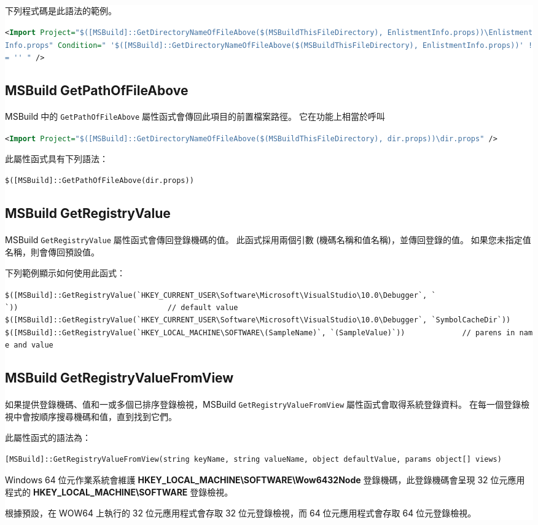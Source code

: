  下列程式碼是此語法的範例。

```xml
<Import Project="$([MSBuild]::GetDirectoryNameOfFileAbove($(MSBuildThisFileDirectory), EnlistmentInfo.props))\EnlistmentInfo.props" Condition=" '$([MSBuild]::GetDirectoryNameOfFileAbove($(MSBuildThisFileDirectory), EnlistmentInfo.props))' != '' " />
```

## <a name="msbuild-getpathoffileabove"></a>MSBuild GetPathOfFileAbove

MSBuild 中的 `GetPathOfFileAbove` 屬性函式會傳回此項目的前置檔案路徑。 它在功能上相當於呼叫

```xml
<Import Project="$([MSBuild]::GetDirectoryNameOfFileAbove($(MSBuildThisFileDirectory), dir.props))\dir.props" />
```

此屬性函式具有下列語法：

```fundamental
$([MSBuild]::GetPathOfFileAbove(dir.props))
```

## <a name="msbuild-getregistryvalue"></a>MSBuild GetRegistryValue

MSBuild `GetRegistryValue` 屬性函式會傳回登錄機碼的值。 此函式採用兩個引數 (機碼名稱和值名稱)，並傳回登錄的值。 如果您未指定值名稱，則會傳回預設值。

下列範例顯示如何使用此函式：

```fundamental
$([MSBuild]::GetRegistryValue(`HKEY_CURRENT_USER\Software\Microsoft\VisualStudio\10.0\Debugger`, ``))                                  // default value
$([MSBuild]::GetRegistryValue(`HKEY_CURRENT_USER\Software\Microsoft\VisualStudio\10.0\Debugger`, `SymbolCacheDir`))
$([MSBuild]::GetRegistryValue(`HKEY_LOCAL_MACHINE\SOFTWARE\(SampleName)`, `(SampleValue)`))             // parens in name and value
```

## <a name="msbuild-getregistryvaluefromview"></a>MSBuild GetRegistryValueFromView

如果提供登錄機碼、值和一或多個已排序登錄檢視，MSBuild `GetRegistryValueFromView` 屬性函式會取得系統登錄資料。 在每一個登錄檢視中會按順序搜尋機碼和值，直到找到它們。

此屬性函式的語法為：

```fundamental
[MSBuild]::GetRegistryValueFromView(string keyName, string valueName, object defaultValue, params object[] views)
```

Windows 64 位元作業系統會維護 **HKEY_LOCAL_MACHINE\SOFTWARE\Wow6432Node** 登錄機碼，此登錄機碼會呈現 32 位元應用程式的 **HKEY_LOCAL_MACHINE\SOFTWARE** 登錄檢視。

根據預設，在 WOW64 上執行的 32 位元應用程式會存取 32 位元登錄檢視，而 64 位元應用程式會存取 64 位元登錄檢視。
